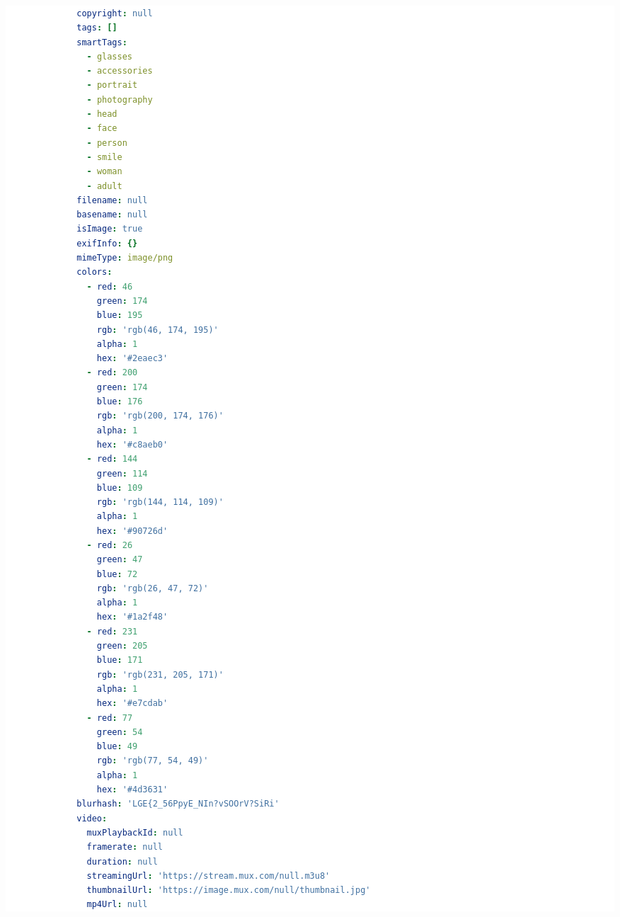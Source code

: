 ```yaml
              copyright: null
              tags: []
              smartTags:
                - glasses
                - accessories
                - portrait
                - photography
                - head
                - face
                - person
                - smile
                - woman
                - adult
              filename: null
              basename: null
              isImage: true
              exifInfo: {}
              mimeType: image/png
              colors:
                - red: 46
                  green: 174
                  blue: 195
                  rgb: 'rgb(46, 174, 195)'
                  alpha: 1
                  hex: '#2eaec3'
                - red: 200
                  green: 174
                  blue: 176
                  rgb: 'rgb(200, 174, 176)'
                  alpha: 1
                  hex: '#c8aeb0'
                - red: 144
                  green: 114
                  blue: 109
                  rgb: 'rgb(144, 114, 109)'
                  alpha: 1
                  hex: '#90726d'
                - red: 26
                  green: 47
                  blue: 72
                  rgb: 'rgb(26, 47, 72)'
                  alpha: 1
                  hex: '#1a2f48'
                - red: 231
                  green: 205
                  blue: 171
                  rgb: 'rgb(231, 205, 171)'
                  alpha: 1
                  hex: '#e7cdab'
                - red: 77
                  green: 54
                  blue: 49
                  rgb: 'rgb(77, 54, 49)'
                  alpha: 1
                  hex: '#4d3631'
              blurhash: 'LGE{2_56PpyE_NIn?vSOOrV?SiRi'
              video:
                muxPlaybackId: null
                framerate: null
                duration: null
                streamingUrl: 'https://stream.mux.com/null.m3u8'
                thumbnailUrl: 'https://image.mux.com/null/thumbnail.jpg'
                mp4Url: null
```